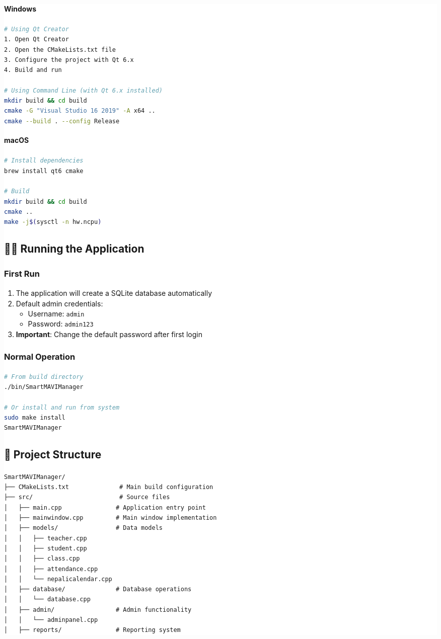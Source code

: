 #### Windows
```bash
# Using Qt Creator
1. Open Qt Creator
2. Open the CMakeLists.txt file
3. Configure the project with Qt 6.x
4. Build and run

# Using Command Line (with Qt 6.x installed)
mkdir build && cd build
cmake -G "Visual Studio 16 2019" -A x64 ..
cmake --build . --config Release
```

#### macOS
```bash
# Install dependencies
brew install qt6 cmake

# Build
mkdir build && cd build
cmake ..
make -j$(sysctl -n hw.ncpu)
```

## 🏃‍♂️ Running the Application

### First Run
1. The application will create a SQLite database automatically
2. Default admin credentials:
   - Username: `admin`
   - Password: `admin123`
3. **Important**: Change the default password after first login

### Normal Operation
```bash
# From build directory
./bin/SmartMAVIManager

# Or install and run from system
sudo make install
SmartMAVIManager
```

## 📁 Project Structure

```
SmartMAVIManager/
├── CMakeLists.txt              # Main build configuration
├── src/                        # Source files
│   ├── main.cpp               # Application entry point
│   ├── mainwindow.cpp         # Main window implementation
│   ├── models/                # Data models
│   │   ├── teacher.cpp
│   │   ├── student.cpp
│   │   ├── class.cpp
│   │   ├── attendance.cpp
│   │   └── nepalicalendar.cpp
│   ├── database/              # Database operations
│   │   └── database.cpp
│   ├── admin/                 # Admin functionality
│   │   └── adminpanel.cpp
│   ├── reports/               # Reporting system
```